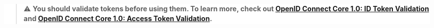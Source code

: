 > ⚠️ **You should validate tokens before using them. To learn more, check out [OpenID Connect Core 1.0: ID Token Validation](https://openid.net/specs/openid-connect-core-1_0.html#IDTokenValidation) and [OpenID Connect Core 1.0: Access Token Validation](https://openid.net/specs/openid-connect-core-1_0.html#CodeFlowTokenValidation).**
